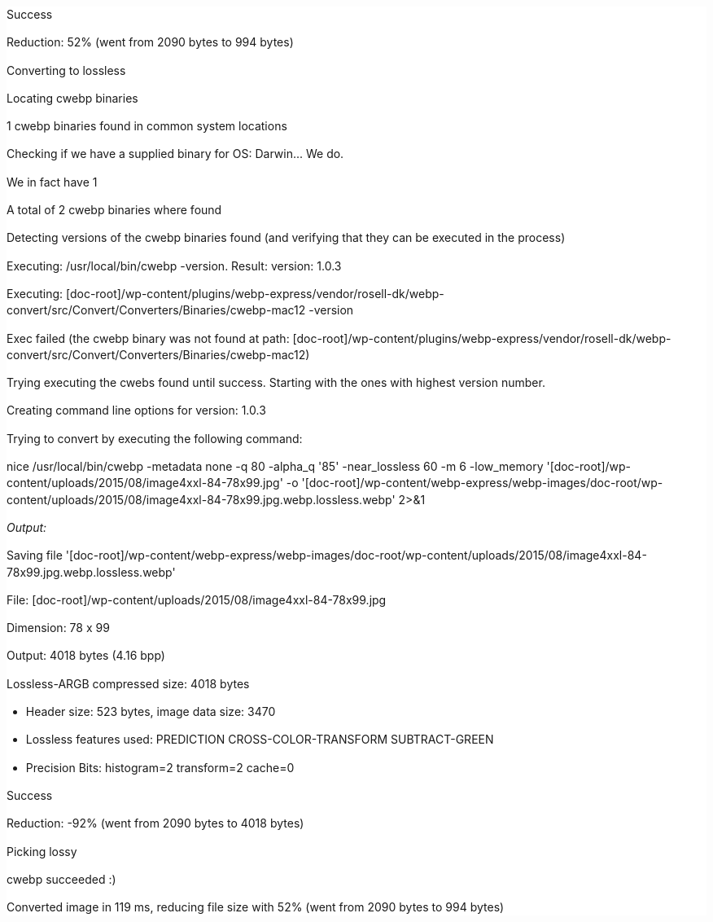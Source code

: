 Success

Reduction: 52% (went from 2090 bytes to 994 bytes)


Converting to lossless

Locating cwebp binaries

1 cwebp binaries found in common system locations

Checking if we have a supplied binary for OS: Darwin... We do.

We in fact have 1

A total of 2 cwebp binaries where found

Detecting versions of the cwebp binaries found (and verifying that they can be executed in the process)

Executing: /usr/local/bin/cwebp -version. Result: version: 1.0.3

Executing: [doc-root]/wp-content/plugins/webp-express/vendor/rosell-dk/webp-convert/src/Convert/Converters/Binaries/cwebp-mac12 -version

Exec failed (the cwebp binary was not found at path: [doc-root]/wp-content/plugins/webp-express/vendor/rosell-dk/webp-convert/src/Convert/Converters/Binaries/cwebp-mac12)

Trying executing the cwebs found until success. Starting with the ones with highest version number.

Creating command line options for version: 1.0.3

Trying to convert by executing the following command:

nice /usr/local/bin/cwebp -metadata none -q 80 -alpha_q '85' -near_lossless 60 -m 6 -low_memory '[doc-root]/wp-content/uploads/2015/08/image4xxl-84-78x99.jpg' -o '[doc-root]/wp-content/webp-express/webp-images/doc-root/wp-content/uploads/2015/08/image4xxl-84-78x99.jpg.webp.lossless.webp' 2>&1


*Output:* 

Saving file '[doc-root]/wp-content/webp-express/webp-images/doc-root/wp-content/uploads/2015/08/image4xxl-84-78x99.jpg.webp.lossless.webp'

File:      [doc-root]/wp-content/uploads/2015/08/image4xxl-84-78x99.jpg

Dimension: 78 x 99

Output:    4018 bytes (4.16 bpp)

Lossless-ARGB compressed size: 4018 bytes

  * Header size: 523 bytes, image data size: 3470

  * Lossless features used: PREDICTION CROSS-COLOR-TRANSFORM SUBTRACT-GREEN

  * Precision Bits: histogram=2 transform=2 cache=0


Success

Reduction: -92% (went from 2090 bytes to 4018 bytes)


Picking lossy

cwebp succeeded :)


Converted image in 119 ms, reducing file size with 52% (went from 2090 bytes to 994 bytes)

